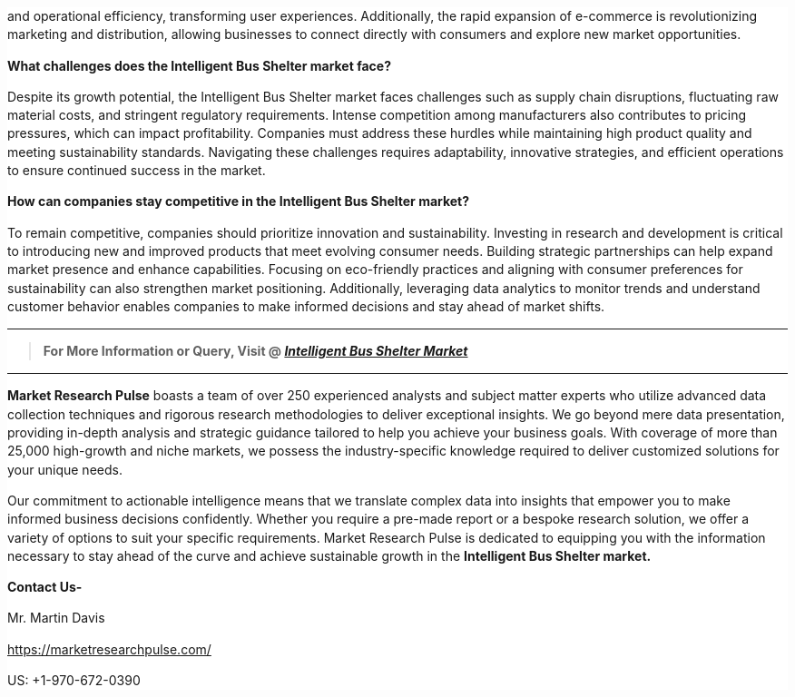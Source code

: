 and operational efficiency, transforming user experiences. Additionally, the rapid expansion of e-commerce is revolutionizing marketing and distribution, allowing businesses to connect directly with consumers and explore new market opportunities.</p><p><strong>What challenges does the Intelligent Bus Shelter market face?</strong></p><p>Despite its growth potential, the Intelligent Bus Shelter market faces challenges such as supply chain disruptions, fluctuating raw material costs, and stringent regulatory requirements. Intense competition among manufacturers also contributes to pricing pressures, which can impact profitability. Companies must address these hurdles while maintaining high product quality and meeting sustainability standards. Navigating these challenges requires adaptability, innovative strategies, and efficient operations to ensure continued success in the market.</p><p><strong>How can companies stay competitive in the Intelligent Bus Shelter market?</strong></p><p>To remain competitive, companies should prioritize innovation and sustainability. Investing in research and development is critical to introducing new and improved products that meet evolving consumer needs. Building strategic partnerships can help expand market presence and enhance capabilities. Focusing on eco-friendly practices and aligning with consumer preferences for sustainability can also strengthen market positioning. Additionally, leveraging data analytics to monitor trends and understand customer behavior enables companies to make informed decisions and stay ahead of market shifts.</p><hr /><blockquote><p><strong>For More Information or Query, Visit @&nbsp;<em><a href="https://marketresearchpulse.com/report/145209/intelligent-bus-shelter-market?utm_source=Linkedin&utm_medium=021">Intelligent Bus Shelter Market</a></em></strong></p></blockquote><hr /><p><strong>Market Research Pulse</strong> boasts a team of over 250 experienced analysts and subject matter experts who utilize advanced data collection techniques and rigorous research methodologies to deliver exceptional insights. We go beyond mere data presentation, providing in-depth analysis and strategic guidance tailored to help you achieve your business goals. With coverage of more than 25,000 high-growth and niche markets, we possess the industry-specific knowledge required to deliver customized solutions for your unique needs.</p><p>Our commitment to actionable intelligence means that we translate complex data into insights that empower you to make informed business decisions confidently. Whether you require a pre-made report or a bespoke research solution, we offer a variety of options to suit your specific requirements. Market Research Pulse is dedicated to equipping you with the information necessary to stay ahead of the curve and achieve sustainable growth in the <strong>Intelligent Bus Shelter market.</strong></p><p><strong>Contact Us-</strong></p><p>Mr. Martin Davis</p><p>https://marketresearchpulse.com/</p><p>US: +1-970-672-0390</p>
